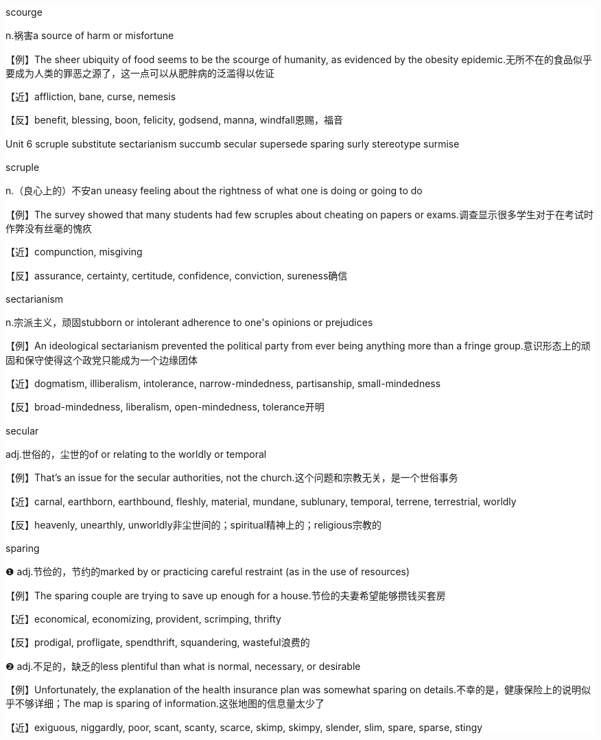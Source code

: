scourge

n.祸害a source of harm or misfortune

【例】The sheer ubiquity of food seems to be the scourge of humanity, as evidenced by the obesity epidemic.无所不在的食品似乎要成为人类的罪恶之源了，这一点可以从肥胖病的泛滥得以佐证

【近】affliction, bane, curse, nemesis

【反】benefit, blessing, boon, felicity, godsend, manna, windfall恩赐，福音

Unit 6 scruple substitute sectarianism succumb secular supersede sparing surly stereotype surmise

scruple

n.（良心上的）不安an uneasy feeling about the rightness of what one is doing or going to do

【例】The survey showed that many students had few scruples about cheating on papers or exams.调查显示很多学生对于在考试时作弊没有丝毫的愧疚

【近】compunction, misgiving

【反】assurance, certainty, certitude, confidence, conviction, sureness确信

sectarianism

n.宗派主义，顽固stubborn or intolerant adherence to one's opinions or prejudices

【例】An ideological sectarianism prevented the political party from ever being anything more than a fringe group.意识形态上的顽固和保守使得这个政党只能成为一个边缘团体

【近】dogmatism, illiberalism, intolerance, narrow-mindedness, partisanship, small-mindedness

【反】broad-mindedness, liberalism, open-mindedness, tolerance开明

secular

adj.世俗的，尘世的of or relating to the worldly or temporal

【例】That’s an issue for the secular authorities, not the church.这个问题和宗教无关，是一个世俗事务

【近】carnal, earthborn, earthbound, fleshly, material, mundane, sublunary, temporal, terrene, terrestrial, worldly

【反】heavenly, unearthly, unworldly非尘世间的；spiritual精神上的；religious宗教的

sparing

❶ adj.节俭的，节约的marked by or practicing careful restraint (as in the use of resources)

【例】The sparing couple are trying to save up enough for a house.节俭的夫妻希望能够攒钱买套房

【近】economical, economizing, provident, scrimping, thrifty

【反】prodigal, profligate, spendthrift, squandering, wasteful浪费的

❷ adj.不足的，缺乏的less plentiful than what is normal, necessary, or desirable

【例】Unfortunately, the explanation of the health insurance plan was somewhat sparing on details.不幸的是，健康保险上的说明似乎不够详细；The map is sparing of information.这张地图的信息量太少了

【近】exiguous, niggardly, poor, scant, scanty, scarce, skimp, skimpy, slender, slim, spare, sparse, stingy
